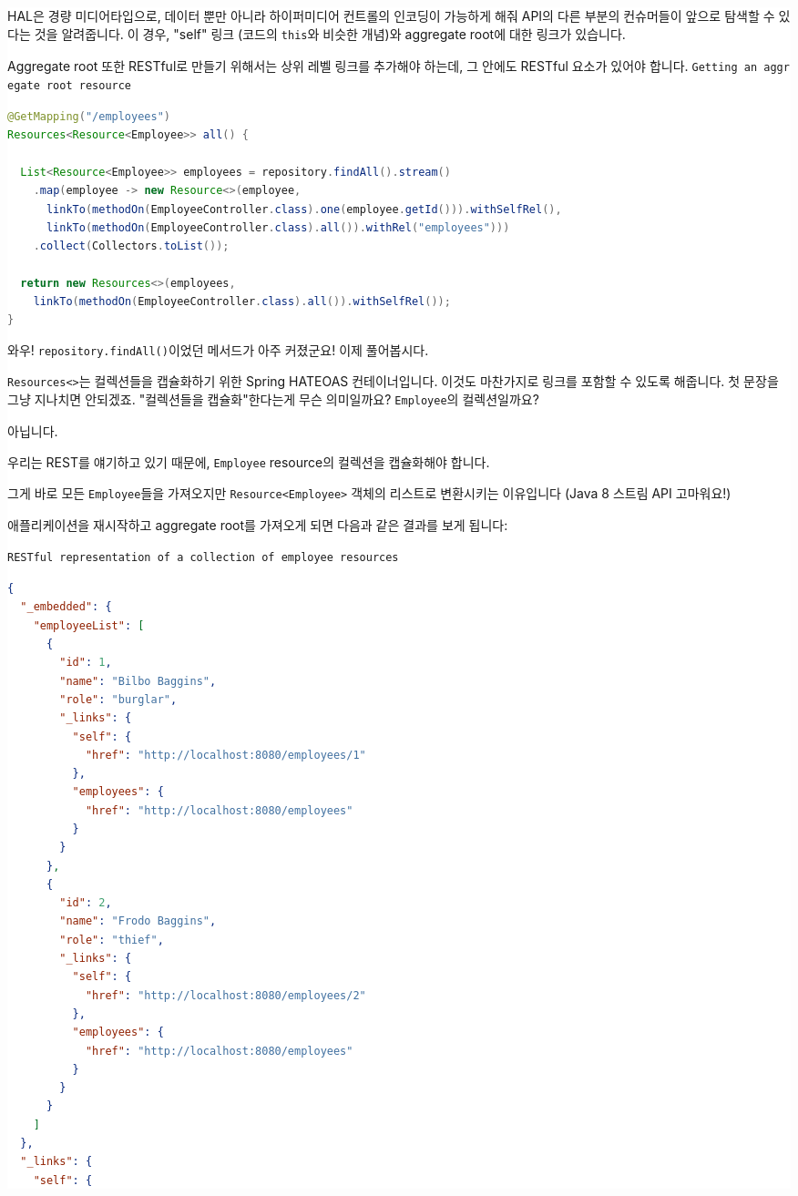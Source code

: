 HAL은 경량 미디어타입으로, 데이터 뿐만 아니라 하이퍼미디어 컨트롤의 인코딩이 가능하게 해줘 API의 다른 부분의 컨슈머들이 앞으로 탐색할 수 있다는 것을 알려줍니다. 이 경우, "self" 링크 (코드의 `this`와 비슷한 개념)와 aggregate root에 대한 링크가 있습니다.

Aggregate root 또한 RESTful로 만들기 위해서는 상위 레벨 링크를 추가해야 하는데, 그 안에도 RESTful 요소가 있어야 합니다.
`Getting an aggregate root resource`
```java
@GetMapping("/employees")
Resources<Resource<Employee>> all() {

  List<Resource<Employee>> employees = repository.findAll().stream()
    .map(employee -> new Resource<>(employee,
      linkTo(methodOn(EmployeeController.class).one(employee.getId())).withSelfRel(),
      linkTo(methodOn(EmployeeController.class).all()).withRel("employees")))
    .collect(Collectors.toList());

  return new Resources<>(employees,
    linkTo(methodOn(EmployeeController.class).all()).withSelfRel());
}
```
와우! `repository.findAll()`이었던 메서드가 아주 커졌군요! 이제 풀어봅시다.

`Resources<>`는 컬렉션들을 캡슐화하기 위한 Spring HATEOAS 컨테이너입니다. 이것도 마찬가지로 링크를 포함할 수 있도록 해줍니다. 첫 문장을 그냥 지나치면 안되겠죠. "컬렉션들을 캡슐화"한다는게 무슨 의미일까요? `Employee`의 컬렉션일까요?

아닙니다.

우리는 REST를 얘기하고 있기 때문에, `Employee` resource의 컬렉션을 캡슐화해야 합니다.

그게 바로 모든 `Employee`들을 가져오지만 `Resource<Employee>` 객체의 리스트로 변환시키는 이유입니다 (Java 8 스트림 API 고마워요!)

애플리케이션을 재시작하고 aggregate root를 가져오게 되면 다음과 같은 결과를 보게 됩니다:

`RESTful representation of a collection of employee resources`
```json
{
  "_embedded": {
    "employeeList": [
      {
        "id": 1,
        "name": "Bilbo Baggins",
        "role": "burglar",
        "_links": {
          "self": {
            "href": "http://localhost:8080/employees/1"
          },
          "employees": {
            "href": "http://localhost:8080/employees"
          }
        }
      },
      {
        "id": 2,
        "name": "Frodo Baggins",
        "role": "thief",
        "_links": {
          "self": {
            "href": "http://localhost:8080/employees/2"
          },
          "employees": {
            "href": "http://localhost:8080/employees"
          }
        }
      }
    ]
  },
  "_links": {
    "self": {
```